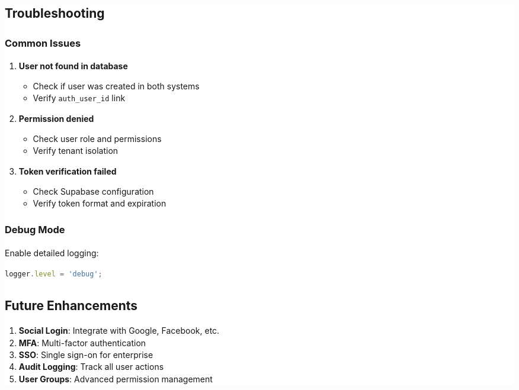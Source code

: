 ## Troubleshooting

### Common Issues

1. **User not found in database**
   - Check if user was created in both systems
   - Verify `auth_user_id` link

2. **Permission denied**
   - Check user role and permissions
   - Verify tenant isolation

3. **Token verification failed**
   - Check Supabase configuration
   - Verify token format and expiration

### Debug Mode
Enable detailed logging:
```javascript
logger.level = 'debug';
```

## Future Enhancements

1. **Social Login**: Integrate with Google, Facebook, etc.
2. **MFA**: Multi-factor authentication
3. **SSO**: Single sign-on for enterprise
4. **Audit Logging**: Track all user actions
5. **User Groups**: Advanced permission management 